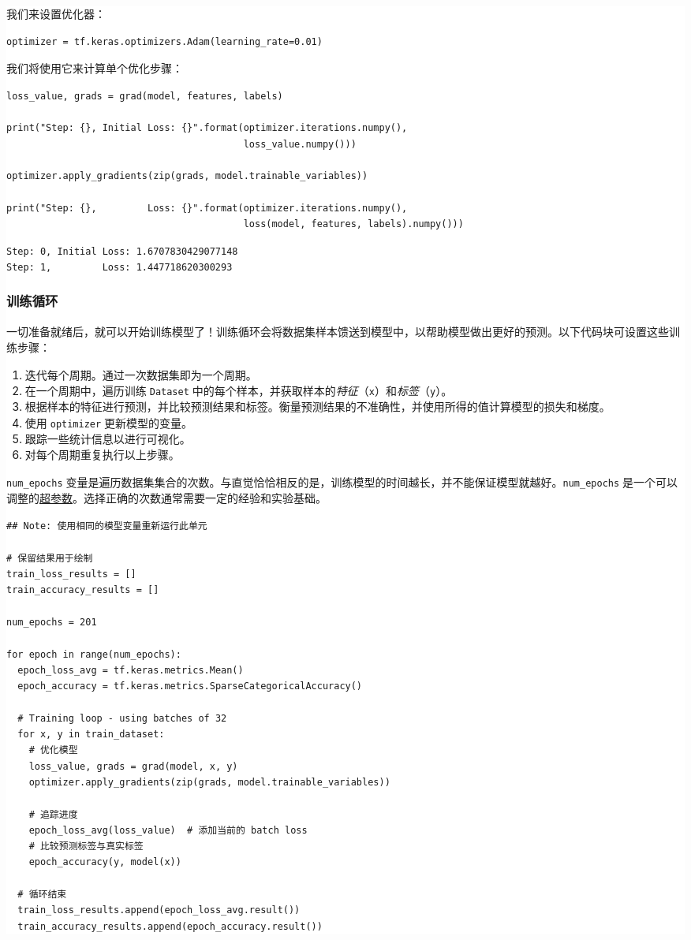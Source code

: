 我们来设置优化器：

```
optimizer = tf.keras.optimizers.Adam(learning_rate=0.01) 
```

我们将使用它来计算单个优化步骤：

```
loss_value, grads = grad(model, features, labels)

print("Step: {}, Initial Loss: {}".format(optimizer.iterations.numpy(),
                                          loss_value.numpy()))

optimizer.apply_gradients(zip(grads, model.trainable_variables))

print("Step: {},         Loss: {}".format(optimizer.iterations.numpy(),
                                          loss(model, features, labels).numpy())) 
```

```
Step: 0, Initial Loss: 1.6707830429077148
Step: 1,         Loss: 1.447718620300293

```

### 训练循环

一切准备就绪后，就可以开始训练模型了！训练循环会将数据集样本馈送到模型中，以帮助模型做出更好的预测。以下代码块可设置这些训练步骤：

1.  迭代每个周期。通过一次数据集即为一个周期。
2.  在一个周期中，遍历训练 `Dataset` 中的每个样本，并获取样本的*特征*（`x`）和*标签*（`y`）。
3.  根据样本的特征进行预测，并比较预测结果和标签。衡量预测结果的不准确性，并使用所得的值计算模型的损失和梯度。
4.  使用 `optimizer` 更新模型的变量。
5.  跟踪一些统计信息以进行可视化。
6.  对每个周期重复执行以上步骤。

`num_epochs` 变量是遍历数据集集合的次数。与直觉恰恰相反的是，训练模型的时间越长，并不能保证模型就越好。`num_epochs` 是一个可以调整的[超参数](https://developers.google.cn/machine-learning/glossary/#hyperparameter)。选择正确的次数通常需要一定的经验和实验基础。

```
## Note: 使用相同的模型变量重新运行此单元

# 保留结果用于绘制
train_loss_results = []
train_accuracy_results = []

num_epochs = 201

for epoch in range(num_epochs):
  epoch_loss_avg = tf.keras.metrics.Mean()
  epoch_accuracy = tf.keras.metrics.SparseCategoricalAccuracy()

  # Training loop - using batches of 32
  for x, y in train_dataset:
    # 优化模型
    loss_value, grads = grad(model, x, y)
    optimizer.apply_gradients(zip(grads, model.trainable_variables))

    # 追踪进度
    epoch_loss_avg(loss_value)  # 添加当前的 batch loss
    # 比较预测标签与真实标签
    epoch_accuracy(y, model(x))

  # 循环结束
  train_loss_results.append(epoch_loss_avg.result())
  train_accuracy_results.append(epoch_accuracy.result())

```